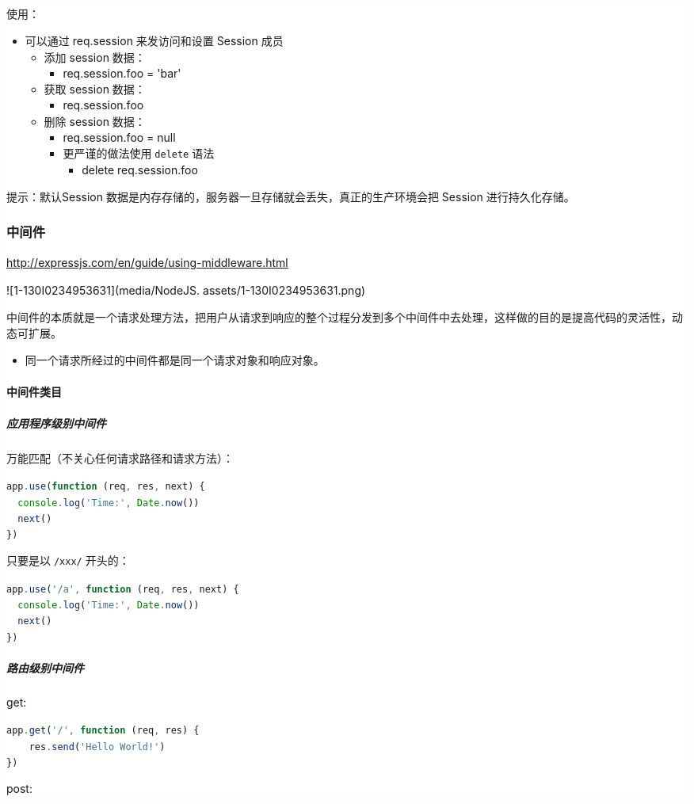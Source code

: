 使用：

- 可以通过 req.session 来发访问和设置 Session 成员
  - 添加 session 数据：
    - req.session.foo = 'bar'
  - 获取 session 数据：
    - req.session.foo
  - 删除 session 数据：
    - req.session.foo = null
    - 更严谨的做法使用 `delete` 语法
      - delete req.session.foo

提示：默认Session 数据是内存存储的，服务器一旦存储就会丢失，真正的生产环境会把 Session 进行持久化存储。



### 中间件

 http://expressjs.com/en/guide/using-middleware.html 

![1-130I0234953631](media/NodeJS. assets/1-130I0234953631.png)

中间件的本质就是一个请求处理方法，把用户从请求到响应的整个过程分发到多个中间件中去处理，这样做的目的是提高代码的灵活性，动态可扩展。

- 同一个请求所经过的中间件都是同一个请求对象和响应对象。

#### 中间件类目

##### 应用程序级别中间件

万能匹配（不关心任何请求路径和请求方法）：

```js
app.use(function (req, res, next) {
  console.log('Time:', Date.now())
  next()
})
```

只要是以 `/xxx/` 开头的：

```js
app.use('/a', function (req, res, next) {
  console.log('Time:', Date.now())
  next()
})
```

##### 路由级别中间件

get:

```js
app.get('/', function (req, res) {
	res.send('Hello World!')
})
```

post:
